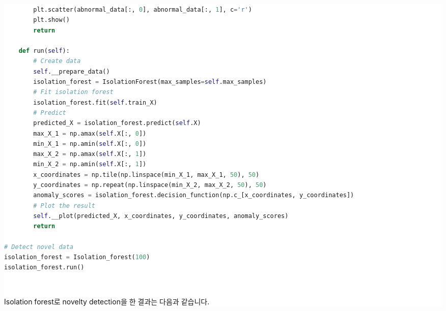 ```python
        plt.scatter(abnormal_data[:, 0], abnormal_data[:, 1], c='r')
        plt.show()
        return

    def run(self):
        # Create data
        self.__prepare_data()
        isolation_forest = IsolationForest(max_samples=self.max_samples)
        # Fit isolation forest
        isolation_forest.fit(self.train_X)
        # Predict
        predicted_X = isolation_forest.predict(self.X)
        max_X_1 = np.amax(self.X[:, 0])
        min_X_1 = np.amin(self.X[:, 0])
        max_X_2 = np.amax(self.X[:, 1])
        min_X_2 = np.amin(self.X[:, 1])
        x_coordinates = np.tile(np.linspace(min_X_1, max_X_1, 50), 50)
        y_coordinates = np.repeat(np.linspace(min_X_2, max_X_2, 50), 50)
        anomaly_scores = isolation_forest.decision_function(np.c_[x_coordinates, y_coordinates])
        # Plot the result
        self.__plot(predicted_X, x_coordinates, y_coordinates, anomaly_scores)
        return

# Detect novel data
isolation_forest = Isolation_forest(100)
isolation_forest.run()

```
<br/>

Isolation forest로 novelty detection을 한 결과는 다음과 같습니다.